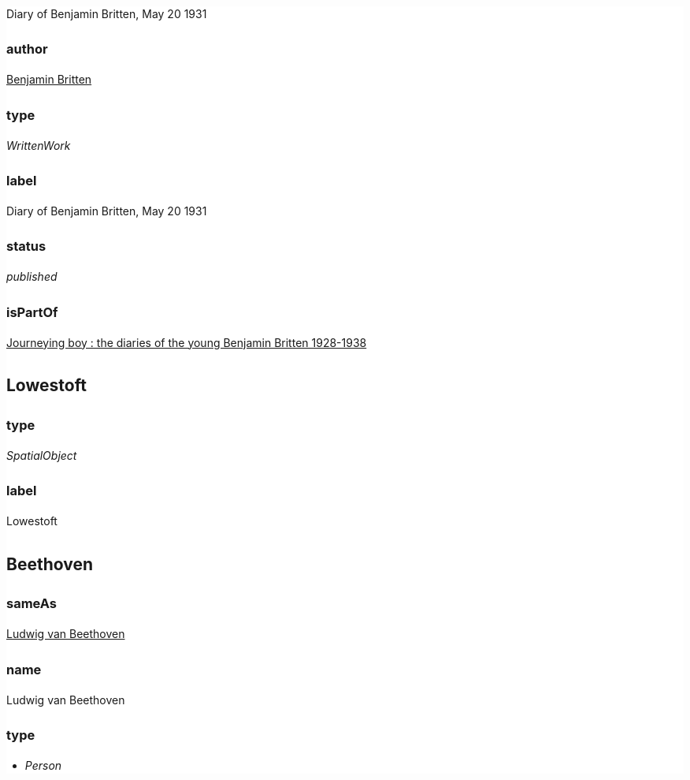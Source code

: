 
Diary of Benjamin Britten, May 20 1931

### author


[Benjamin Britten](#Benjamin-Britten)

### type


*WrittenWork*

### label


Diary of Benjamin Britten, May 20 1931

### status


*published*

### isPartOf


[Journeying boy : the diaries of the young Benjamin Britten 1928-1938](#Journeying-boy-the-diaries-of-the-young-Benjamin-Britten-1928-1938)

## Lowestoft

### type


*SpatialObject*

### label


Lowestoft

## Beethoven

### sameAs


[Ludwig van Beethoven](#Ludwig-van-Beethoven)

### name


Ludwig van Beethoven

### type

 - *Person*

